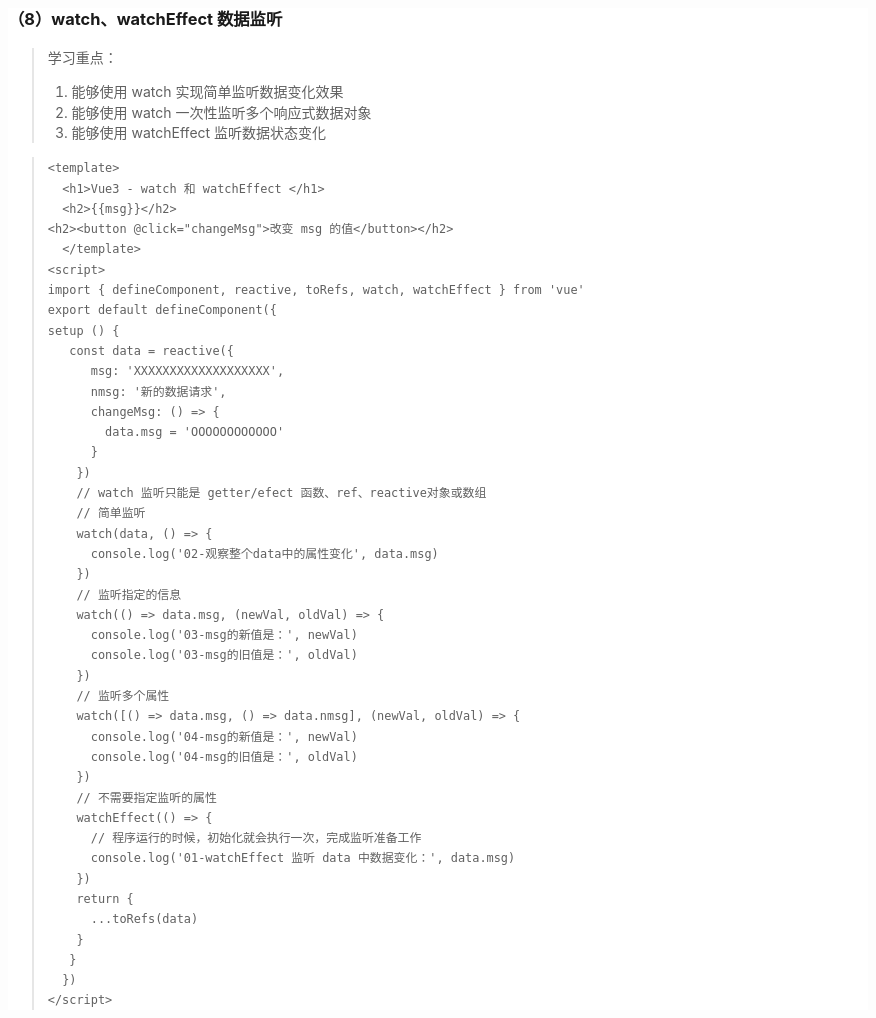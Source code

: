 

### （8）watch、watchEffect 数据监听

> 学习重点：
>
> 1. 能够使用 watch 实现简单监听数据变化效果
> 2. 能够使用 watch 一次性监听多个响应式数据对象
> 3. 能够使用 watchEffect 监听数据状态变化

> ```vue
> <template>
>   <h1>Vue3 - watch 和 watchEffect </h1>
>   <h2>{{msg}}</h2>
> <h2><button @click="changeMsg">改变 msg 的值</button></h2>
>   </template>
> <script>
> import { defineComponent, reactive, toRefs, watch, watchEffect } from 'vue'
> export default defineComponent({
> setup () {
>    const data = reactive({
>       msg: 'XXXXXXXXXXXXXXXXXXX',
>       nmsg: '新的数据请求',
>       changeMsg: () => {
>         data.msg = 'OOOOOOOOOOOO'
>       }
>     })
>     // watch 监听只能是 getter/efect 函数、ref、reactive对象或数组
>     // 简单监听
>     watch(data, () => {
>       console.log('02-观察整个data中的属性变化', data.msg)
>     })
>     // 监听指定的信息
>     watch(() => data.msg, (newVal, oldVal) => {
>       console.log('03-msg的新值是：', newVal)
>       console.log('03-msg的旧值是：', oldVal)
>     })
>     // 监听多个属性
>     watch([() => data.msg, () => data.nmsg], (newVal, oldVal) => {
>       console.log('04-msg的新值是：', newVal)
>       console.log('04-msg的旧值是：', oldVal)
>     })
>     // 不需要指定监听的属性
>     watchEffect(() => {
>       // 程序运行的时候，初始化就会执行一次，完成监听准备工作
>       console.log('01-watchEffect 监听 data 中数据变化：', data.msg)
>     })
>     return {
>       ...toRefs(data)
>     }
>    }
>   })
> </script>
> ```
